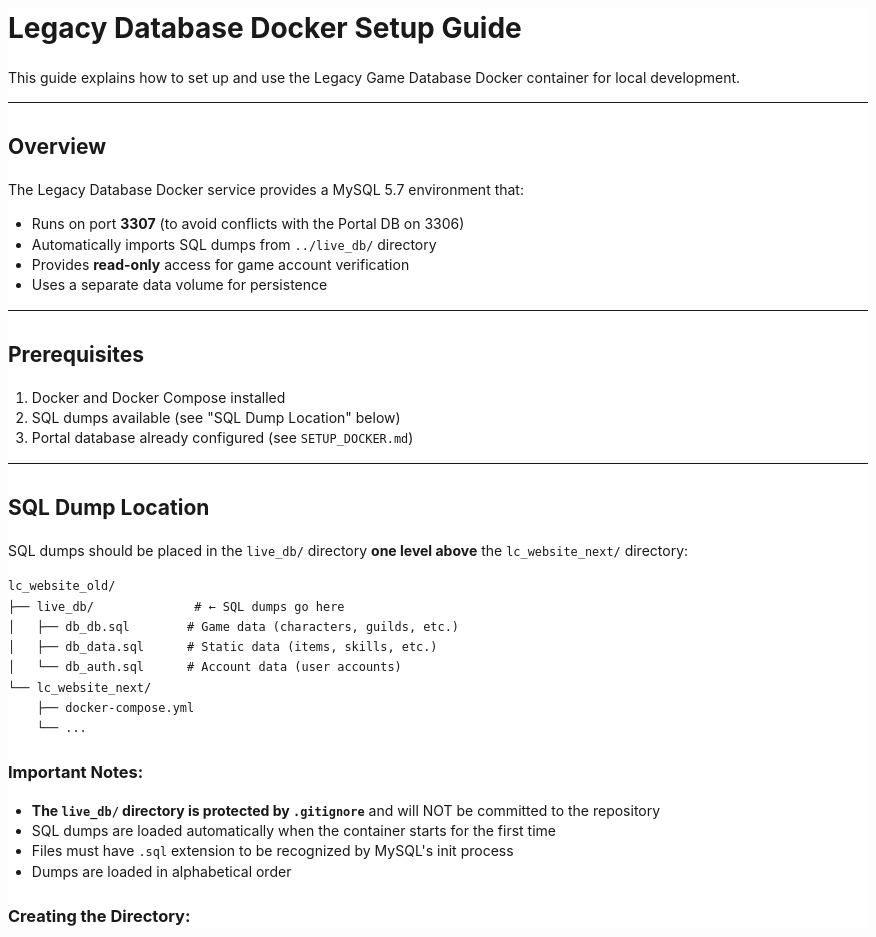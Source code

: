 # Legacy Database Docker Setup Guide

This guide explains how to set up and use the Legacy Game Database Docker container for local development.

---

## Overview

The Legacy Database Docker service provides a MySQL 5.7 environment that:
- Runs on port **3307** (to avoid conflicts with the Portal DB on 3306)
- Automatically imports SQL dumps from `../live_db/` directory
- Provides **read-only** access for game account verification
- Uses a separate data volume for persistence

---

## Prerequisites

1. Docker and Docker Compose installed
2. SQL dumps available (see "SQL Dump Location" below)
3. Portal database already configured (see `SETUP_DOCKER.md`)

---

## SQL Dump Location

SQL dumps should be placed in the `live_db/` directory **one level above** the `lc_website_next/` directory:

```
lc_website_old/
├── live_db/              # ← SQL dumps go here
│   ├── db_db.sql        # Game data (characters, guilds, etc.)
│   ├── db_data.sql      # Static data (items, skills, etc.)
│   └── db_auth.sql      # Account data (user accounts)
└── lc_website_next/
    ├── docker-compose.yml
    └── ...
```

### Important Notes:

- **The `live_db/` directory is protected by `.gitignore`** and will NOT be committed to the repository
- SQL dumps are loaded automatically when the container starts for the first time
- Files must have `.sql` extension to be recognized by MySQL's init process
- Dumps are loaded in alphabetical order

### Creating the Directory:
